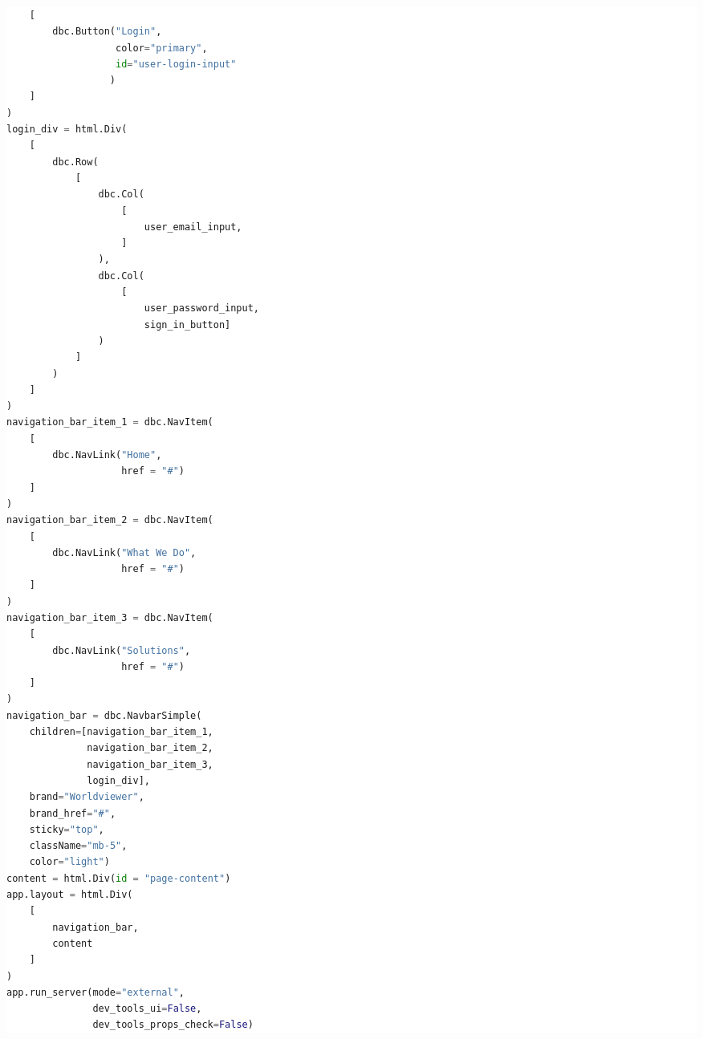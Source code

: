 ```py
    [
        dbc.Button("Login",
                   color="primary",
                   id="user-login-input"
                  )
    ]
)
login_div = html.Div(
    [
        dbc.Row(
            [
                dbc.Col(
                    [
                        user_email_input,
                    ]
                ),
                dbc.Col(
                    [
                        user_password_input,
                        sign_in_button]
                )
            ]
        )
    ]
)
navigation_bar_item_1 = dbc.NavItem(
    [
        dbc.NavLink("Home",
                    href = "#")
    ]
)
navigation_bar_item_2 = dbc.NavItem(
    [
        dbc.NavLink("What We Do",
                    href = "#")
    ]
)
navigation_bar_item_3 = dbc.NavItem(
    [
        dbc.NavLink("Solutions",
                    href = "#")
    ]
)
navigation_bar = dbc.NavbarSimple(
    children=[navigation_bar_item_1,
              navigation_bar_item_2,
              navigation_bar_item_3,
              login_div],
    brand="Worldviewer",
    brand_href="#",
    sticky="top",
    className="mb-5",
    color="light")
content = html.Div(id = "page-content")
app.layout = html.Div(
    [
        navigation_bar,
        content
    ]
)
app.run_server(mode="external",
               dev_tools_ui=False,
               dev_tools_props_check=False)
```